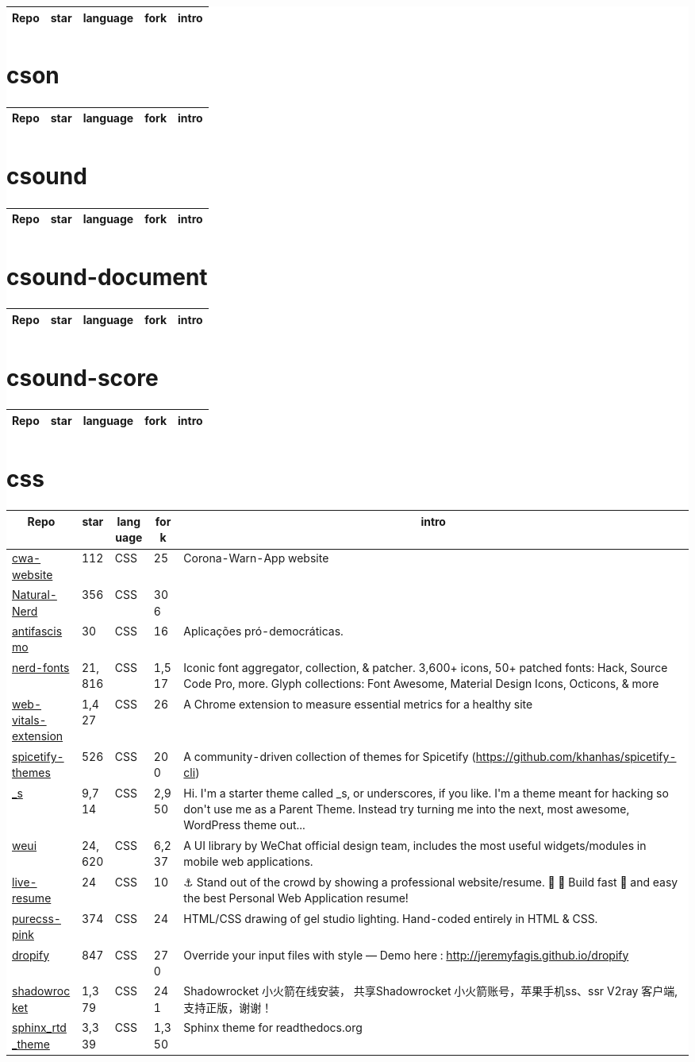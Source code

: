 Repo|star|language|fork|intro
-|-|-|-|-



# cson

Repo|star|language|fork|intro
-|-|-|-|-



# csound

Repo|star|language|fork|intro
-|-|-|-|-



# csound-document

Repo|star|language|fork|intro
-|-|-|-|-



# csound-score

Repo|star|language|fork|intro
-|-|-|-|-



# css

Repo|star|language|fork|intro
-|-|-|-|-
[cwa-website](https://github.com/corona-warn-app/cwa-website)|112|CSS|25|Corona-Warn-App website
[Natural-Nerd](https://github.com/hansjny/Natural-Nerd)|356|CSS|306|
[antifascismo](https://github.com/felipealencar/antifascismo)|30|CSS|16|Aplicações pró-democráticas.
[nerd-fonts](https://github.com/ryanoasis/nerd-fonts)|21,816|CSS|1,517|Iconic font aggregator, collection, & patcher. 3,600+ icons, 50+ patched fonts: Hack, Source Code Pro, more. Glyph collections: Font Awesome, Material Design Icons, Octicons, & more
[web-vitals-extension](https://github.com/GoogleChrome/web-vitals-extension)|1,427|CSS|26|A Chrome extension to measure essential metrics for a healthy site
[spicetify-themes](https://github.com/morpheusthewhite/spicetify-themes)|526|CSS|200|A community-driven collection of themes for Spicetify (https://github.com/khanhas/spicetify-cli)
[_s](https://github.com/Automattic/_s)|9,714|CSS|2,950|Hi. I'm a starter theme called _s, or underscores, if you like. I'm a theme meant for hacking so don't use me as a Parent Theme. Instead try turning me into the next, most awesome, WordPress theme out...
[weui](https://github.com/Tencent/weui)|24,620|CSS|6,237|A UI library by WeChat official design team, includes the most useful widgets/modules in mobile web applications.
[live-resume](https://github.com/guilhermeborgesbastos/live-resume)|24|CSS|10|⚓ Stand out of the crowd by showing a professional website/resume. 👔 💼 Build fast 🚀 and easy the best Personal Web Application resume!
[purecss-pink](https://github.com/cyanharlow/purecss-pink)|374|CSS|24|HTML/CSS drawing of gel studio lighting. Hand-coded entirely in HTML & CSS.
[dropify](https://github.com/JeremyFagis/dropify)|847|CSS|270|Override your input files with style — Demo here : http://jeremyfagis.github.io/dropify
[shadowrocket](https://github.com/v2ss/shadowrocket)|1,379|CSS|241|Shadowrocket 小火箭在线安装， 共享Shadowrocket 小火箭账号，苹果手机ss、ssr V2ray 客户端,支持正版，谢谢！
[sphinx_rtd_theme](https://github.com/readthedocs/sphinx_rtd_theme)|3,339|CSS|1,350|Sphinx theme for readthedocs.org